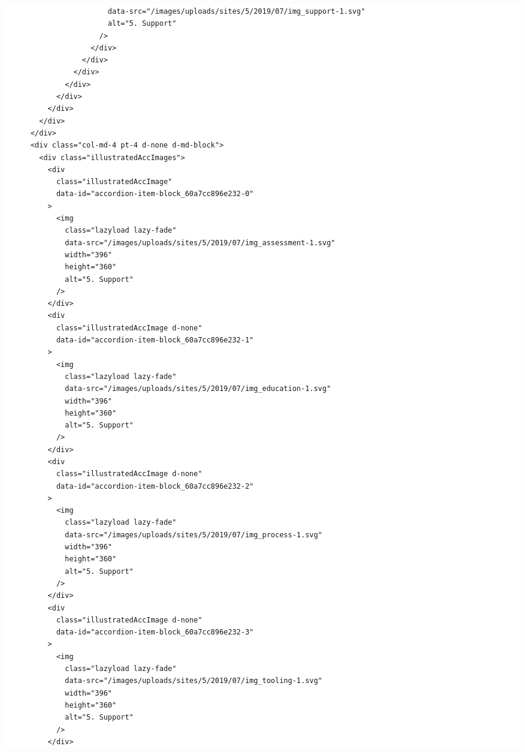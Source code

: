                             data-src="/images/uploads/sites/5/2019/07/img_support-1.svg"
                            alt="5. Support"
                          />
                        </div>
                      </div>
                    </div>
                  </div>
                </div>
              </div>
            </div>
          </div>
          <div class="col-md-4 pt-4 d-none d-md-block">
            <div class="illustratedAccImages">
              <div
                class="illustratedAccImage"
                data-id="accordion-item-block_60a7cc896e232-0"
              >
                <img
                  class="lazyload lazy-fade"
                  data-src="/images/uploads/sites/5/2019/07/img_assessment-1.svg"
                  width="396"
                  height="360"
                  alt="5. Support"
                />
              </div>
              <div
                class="illustratedAccImage d-none"
                data-id="accordion-item-block_60a7cc896e232-1"
              >
                <img
                  class="lazyload lazy-fade"
                  data-src="/images/uploads/sites/5/2019/07/img_education-1.svg"
                  width="396"
                  height="360"
                  alt="5. Support"
                />
              </div>
              <div
                class="illustratedAccImage d-none"
                data-id="accordion-item-block_60a7cc896e232-2"
              >
                <img
                  class="lazyload lazy-fade"
                  data-src="/images/uploads/sites/5/2019/07/img_process-1.svg"
                  width="396"
                  height="360"
                  alt="5. Support"
                />
              </div>
              <div
                class="illustratedAccImage d-none"
                data-id="accordion-item-block_60a7cc896e232-3"
              >
                <img
                  class="lazyload lazy-fade"
                  data-src="/images/uploads/sites/5/2019/07/img_tooling-1.svg"
                  width="396"
                  height="360"
                  alt="5. Support"
                />
              </div>